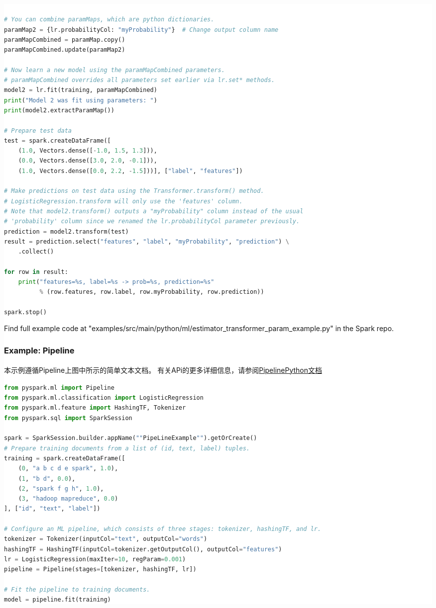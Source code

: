```python

# You can combine paramMaps, which are python dictionaries.
paramMap2 = {lr.probabilityCol: "myProbability"}  # Change output column name
paramMapCombined = paramMap.copy()
paramMapCombined.update(paramMap2)

# Now learn a new model using the paramMapCombined parameters.
# paramMapCombined overrides all parameters set earlier via lr.set* methods.
model2 = lr.fit(training, paramMapCombined)
print("Model 2 was fit using parameters: ")
print(model2.extractParamMap())

# Prepare test data
test = spark.createDataFrame([
    (1.0, Vectors.dense([-1.0, 1.5, 1.3])),
    (0.0, Vectors.dense([3.0, 2.0, -0.1])),
    (1.0, Vectors.dense([0.0, 2.2, -1.5]))], ["label", "features"])

# Make predictions on test data using the Transformer.transform() method.
# LogisticRegression.transform will only use the 'features' column.
# Note that model2.transform() outputs a "myProbability" column instead of the usual
# 'probability' column since we renamed the lr.probabilityCol parameter previously.
prediction = model2.transform(test)
result = prediction.select("features", "label", "myProbability", "prediction") \
    .collect()

for row in result:
    print("features=%s, label=%s -> prob=%s, prediction=%s"
          % (row.features, row.label, row.myProbability, row.prediction))

spark.stop()
```
Find full example code at "examples/src/main/python/ml/estimator_transformer_param_example.py" in the Spark repo.

### **Example: Pipeline**

本示例遵循Pipeline上图中所示的简单文本文档。
有关APi的更多详细信息，请参阅[PipelinePython文档](https://spark.apache.org/docs/latest/api/python/pyspark.ml.html#pyspark.ml.Pipeline)
```python
from pyspark.ml import Pipeline
from pyspark.ml.classification import LogisticRegression
from pyspark.ml.feature import HashingTF, Tokenizer
from pyspark.sql import SparkSession  

spark = SparkSession.builder.appName(""PipeLineExample"").getOrCreate()
# Prepare training documents from a list of (id, text, label) tuples.
training = spark.createDataFrame([
    (0, "a b c d e spark", 1.0),
    (1, "b d", 0.0),
    (2, "spark f g h", 1.0),
    (3, "hadoop mapreduce", 0.0)
], ["id", "text", "label"])

# Configure an ML pipeline, which consists of three stages: tokenizer, hashingTF, and lr.
tokenizer = Tokenizer(inputCol="text", outputCol="words")
hashingTF = HashingTF(inputCol=tokenizer.getOutputCol(), outputCol="features")
lr = LogisticRegression(maxIter=10, regParam=0.001)
pipeline = Pipeline(stages=[tokenizer, hashingTF, lr])

# Fit the pipeline to training documents.
model = pipeline.fit(training)
```